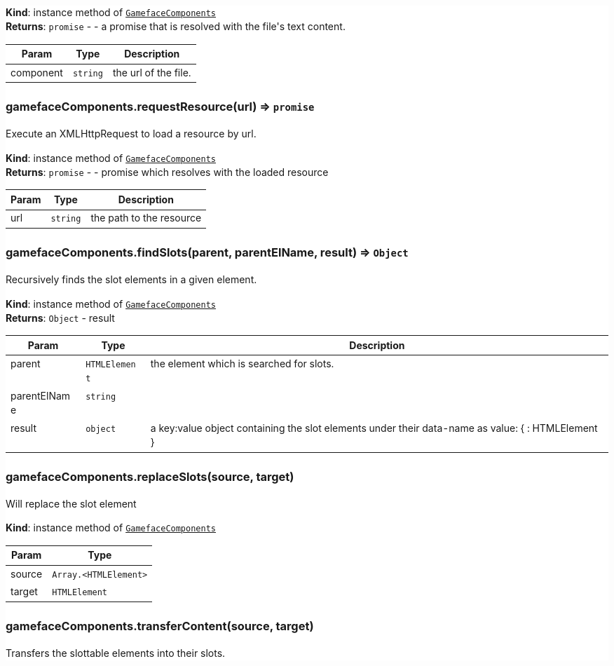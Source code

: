 **Kind**: instance method of [<code>GamefaceComponents</code>](#GamefaceComponents)  
**Returns**: <code>promise</code> - - a promise that is resolved with the file's text content.  

| Param | Type | Description |
| --- | --- | --- |
| component | <code>string</code> | the url of the file. |

<a name="GamefaceComponents+requestResource"></a>

### gamefaceComponents.requestResource(url) ⇒ <code>promise</code>
Execute an XMLHttpRequest to load a resource by url.

**Kind**: instance method of [<code>GamefaceComponents</code>](#GamefaceComponents)  
**Returns**: <code>promise</code> - - promise which resolves with the loaded resource  

| Param | Type | Description |
| --- | --- | --- |
| url | <code>string</code> | the path to the resource |

<a name="GamefaceComponents+findSlots"></a>

### gamefaceComponents.findSlots(parent, parentElName, result) ⇒ <code>Object</code>
Recursively finds the slot elements in a given element.

**Kind**: instance method of [<code>GamefaceComponents</code>](#GamefaceComponents)  
**Returns**: <code>Object</code> - result  

| Param | Type | Description |
| --- | --- | --- |
| parent | <code>HTMLElement</code> | the element which is searched for slots. |
| parentElName | <code>string</code> |  |
| result | <code>object</code> | a key:value object containing the slot elements under their data-name as value: { <my-slot-name>: HTMLElement } |

<a name="GamefaceComponents+replaceSlots"></a>

### gamefaceComponents.replaceSlots(source, target)
Will replace the slot element

**Kind**: instance method of [<code>GamefaceComponents</code>](#GamefaceComponents)  

| Param | Type |
| --- | --- |
| source | <code>Array.&lt;HTMLElement&gt;</code> | 
| target | <code>HTMLElement</code> | 

<a name="GamefaceComponents+transferContent"></a>

### gamefaceComponents.transferContent(source, target)
Transfers the slottable elements into their slots.
